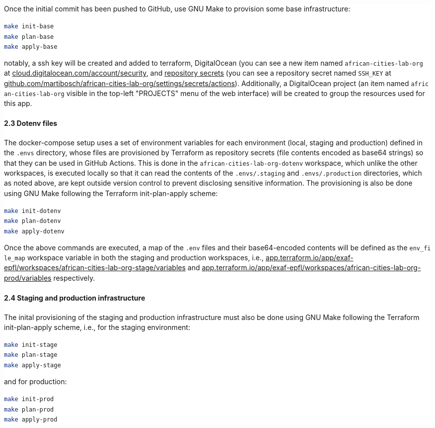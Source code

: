 Once the initial commit has been pushed to GitHub, use GNU Make to provision some base infrastructure:

```bash
make init-base
make plan-base
make apply-base
```

notably, a ssh key will be created and added to terraform, DigitalOcean (you can see a new item named `african-cities-lab-org` at [cloud.digitalocean.com/account/security](https://cloud.digitalocean.com/account/security), and [repository secrets](https://docs.github.com/en/actions/security-guides/encrypted-secrets#creating-encrypted-secrets-for-a-repository) (you can see a repository secret named `SSH_KEY` at [github.com/martibosch/african-cities-lab-org/settings/secrets/actions](https://github.com/martibosch/african-cities-lab-org/settings/secrets/actions)). Additionally, a DigitalOcean project (an item named `african-cities-lab-org` visible in the top-left "PROJECTS" menu of the web interface) will be created to group the resources used for this app.

#### 2.3 Dotenv files

The docker-compose setup uses a set of environment variables for each environment (local, staging and production) defined in the `.envs` directory, whose files are provisioned by Terraform as repository secrets (file contents encoded as base64 strings) so that they can be used in GitHub Actions. This is done in the `african-cities-lab-org-dotenv` workspace, which unlike the other workspaces, is executed locally so that it can read the contents of the `.envs/.staging` and `.envs/.production` directories, which as noted above, are kept outside version control to prevent disclosing sensitive information. The provisioning is also be done using GNU Make following the Terraform init-plan-apply scheme:

```bash
make init-dotenv
make plan-dotenv
make apply-dotenv
```

Once the above commands are executed, a map of the `.env` files and their base64-encoded contents will be defined as the `env_file_map` workspace variable in both the staging and production workspaces, i.e., [app.terraform.io/app/exaf-epfl/workspaces/african-cities-lab-org-stage/variables](https://app.terraform.io/app/exaf-epfl/workspaces/african-cities-lab-org-stage/variables) and [app.terraform.io/app/exaf-epfl/workspaces/african-cities-lab-org-prod/variables](https://app.terraform.io/app/exaf-epfl/workspaces/african-cities-lab-org-prod/variables) respectively.

#### 2.4 Staging and production infrastructure

The inital provisioning of the staging and production infrastructure must also be done using GNU Make following the Terraform init-plan-apply scheme, i.e., for the staging environment:

```bash
make init-stage
make plan-stage
make apply-stage
```

and for production:

```bash
make init-prod
make plan-prod
make apply-prod
```
